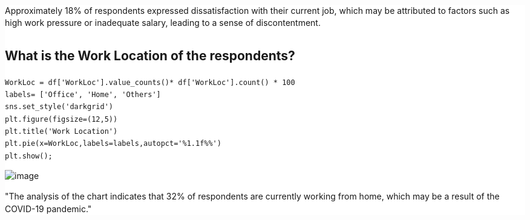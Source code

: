 <p>Approximately 18% of respondents expressed dissatisfaction with their current job, which may be attributed to factors such as high work pressure or inadequate salary, leading to a sense of discontentment.</p>

## <a> What is the Work Location of the respondents? </a>
```
WorkLoc = df['WorkLoc'].value_counts()* df['WorkLoc'].count() * 100
labels= ['Office', 'Home', 'Others']
sns.set_style('darkgrid')
plt.figure(figsize=(12,5))
plt.title('Work Location')
plt.pie(x=WorkLoc,labels=labels,autopct='%1.1f%%')
plt.show();
```
![image](https://github.com/IamAbhay100/Stackoverflow-survey-Analysis/assets/91376854/cc6ac050-09e8-4dd2-af96-95b156e50a09)

"The analysis of the chart indicates that 32% of respondents are currently working from home, which may be a result of the COVID-19 pandemic."















































